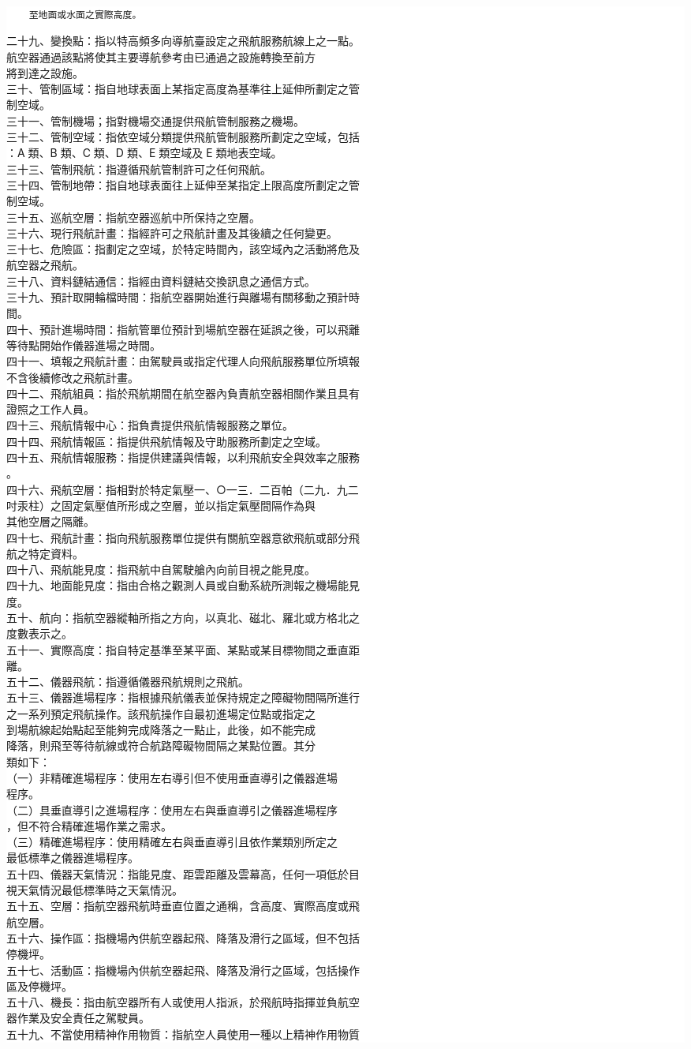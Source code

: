         至地面或水面之實際高度。  
二十九、變換點：指以特高頻多向導航臺設定之飛航服務航線上之一點。  
        航空器通過該點將使其主要導航參考由已通過之設施轉換至前方  
        將到達之設施。  
三十、管制區域：指自地球表面上某指定高度為基準往上延伸所劃定之管  
      制空域。  
三十一、管制機場；指對機場交通提供飛航管制服務之機場。  
三十二、管制空域：指依空域分類提供飛航管制服務所劃定之空域，包括  
        ：A 類、B 類、C 類、D 類、E 類空域及 E  類地表空域。  
三十三、管制飛航：指遵循飛航管制許可之任何飛航。  
三十四、管制地帶：指自地球表面往上延伸至某指定上限高度所劃定之管  
        制空域。  
三十五、巡航空層：指航空器巡航中所保持之空層。  
三十六、現行飛航計畫：指經許可之飛航計畫及其後續之任何變更。  
三十七、危險區：指劃定之空域，於特定時間內，該空域內之活動將危及  
        航空器之飛航。  
三十八、資料鏈結通信：指經由資料鏈結交換訊息之通信方式。  
三十九、預計取開輪檔時間：指航空器開始進行與離場有關移動之預計時  
        間。  
四十、預計進場時間：指航管單位預計到場航空器在延誤之後，可以飛離  
      等待點開始作儀器進場之時間。  
四十一、填報之飛航計畫：由駕駛員或指定代理人向飛航服務單位所填報  
        不含後續修改之飛航計畫。  
四十二、飛航組員：指於飛航期間在航空器內負責航空器相關作業且具有  
        證照之工作人員。  
四十三、飛航情報中心：指負責提供飛航情報服務之單位。  
四十四、飛航情報區：指提供飛航情報及守助服務所劃定之空域。  
四十五、飛航情報服務：指提供建議與情報，以利飛航安全與效率之服務  
        。  
四十六、飛航空層：指相對於特定氣壓一、○一三．二百帕（二九．九二  
        吋汞柱）之固定氣壓值所形成之空層，並以指定氣壓間隔作為與  
        其他空層之隔離。  
四十七、飛航計畫：指向飛航服務單位提供有關航空器意欲飛航或部分飛  
        航之特定資料。  
四十八、飛航能見度：指飛航中自駕駛艙內向前目視之能見度。  
四十九、地面能見度：指由合格之觀測人員或自動系統所測報之機場能見  
        度。  
五十、航向：指航空器縱軸所指之方向，以真北、磁北、羅北或方格北之  
      度數表示之。  
五十一、實際高度：指自特定基準至某平面、某點或某目標物間之垂直距  
        離。  
五十二、儀器飛航：指遵循儀器飛航規則之飛航。  
五十三、儀器進場程序：指根據飛航儀表並保持規定之障礙物間隔所進行  
        之一系列預定飛航操作。該飛航操作自最初進場定位點或指定之  
        到場航線起始點起至能夠完成降落之一點止，此後，如不能完成  
        降落，則飛至等待航線或符合航路障礙物間隔之某點位置。其分  
        類如下：  
    （一）非精確進場程序：使用左右導引但不使用垂直導引之儀器進場  
          程序。  
    （二）具垂直導引之進場程序：使用左右與垂直導引之儀器進場程序  
          ，但不符合精確進場作業之需求。  
    （三）精確進場程序：使用精確左右與垂直導引且依作業類別所定之  
          最低標準之儀器進場程序。  
五十四、儀器天氣情況：指能見度、距雲距離及雲幕高，任何一項低於目  
        視天氣情況最低標準時之天氣情況。  
五十五、空層：指航空器飛航時垂直位置之通稱，含高度、實際高度或飛  
        航空層。  
五十六、操作區：指機場內供航空器起飛、降落及滑行之區域，但不包括  
        停機坪。  
五十七、活動區：指機場內供航空器起飛、降落及滑行之區域，包括操作  
        區及停機坪。  
五十八、機長：指由航空器所有人或使用人指派，於飛航時指揮並負航空  
        器作業及安全責任之駕駛員。  
五十九、不當使用精神作用物質：指航空人員使用一種以上精神作用物質  